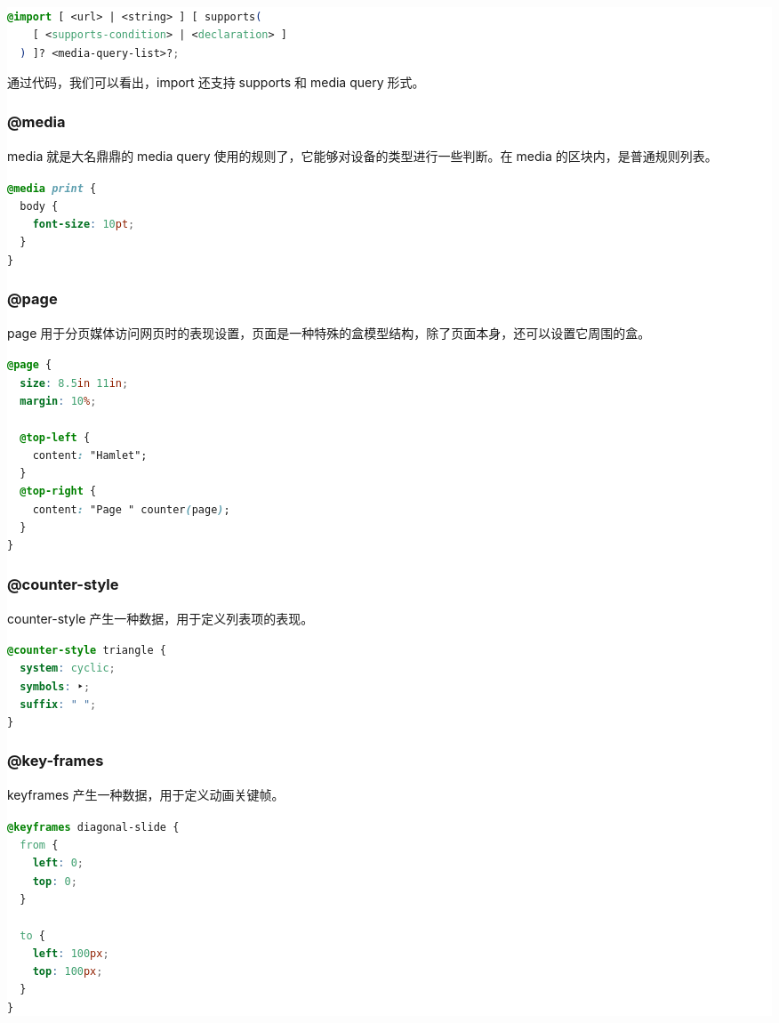 ```css
@import [ <url> | <string> ] [ supports(
    [ <supports-condition> | <declaration> ]
  ) ]? <media-query-list>?;
```

通过代码，我们可以看出，import 还支持 supports 和 media query 形式。

### @media

media 就是大名鼎鼎的 media query 使用的规则了，它能够对设备的类型进行一些判断。在 media 的区块内，是普通规则列表。

```css
@media print {
  body {
    font-size: 10pt;
  }
}
```

### @page

page 用于分页媒体访问网页时的表现设置，页面是一种特殊的盒模型结构，除了页面本身，还可以设置它周围的盒。

```css
@page {
  size: 8.5in 11in;
  margin: 10%;

  @top-left {
    content: "Hamlet";
  }
  @top-right {
    content: "Page " counter(page);
  }
}
```

### @counter-style

counter-style 产生一种数据，用于定义列表项的表现。

```css
@counter-style triangle {
  system: cyclic;
  symbols: ‣;
  suffix: " ";
}
```

### @key-frames

keyframes 产生一种数据，用于定义动画关键帧。

```css
@keyframes diagonal-slide {
  from {
    left: 0;
    top: 0;
  }

  to {
    left: 100px;
    top: 100px;
  }
}
```
